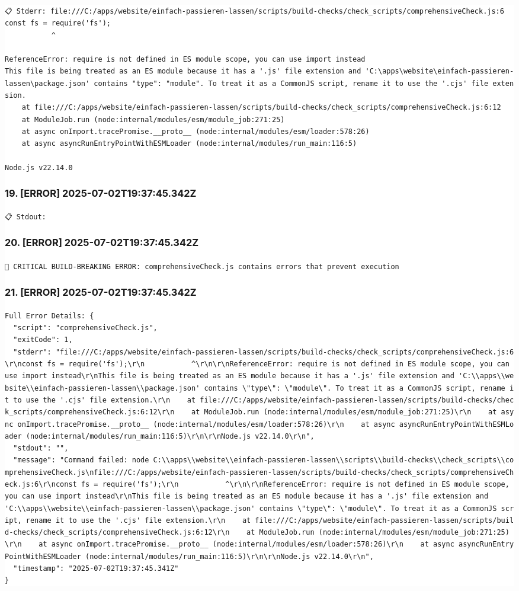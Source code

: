 ```
📋 Stderr: file:///C:/apps/website/einfach-passieren-lassen/scripts/build-checks/check_scripts/comprehensiveCheck.js:6
const fs = require('fs');
           ^

ReferenceError: require is not defined in ES module scope, you can use import instead
This file is being treated as an ES module because it has a '.js' file extension and 'C:\apps\website\einfach-passieren-lassen\package.json' contains "type": "module". To treat it as a CommonJS script, rename it to use the '.cjs' file extension.
    at file:///C:/apps/website/einfach-passieren-lassen/scripts/build-checks/check_scripts/comprehensiveCheck.js:6:12
    at ModuleJob.run (node:internal/modules/esm/module_job:271:25)
    at async onImport.tracePromise.__proto__ (node:internal/modules/esm/loader:578:26)
    at async asyncRunEntryPointWithESMLoader (node:internal/modules/run_main:116:5)

Node.js v22.14.0

```

### 19. [ERROR] 2025-07-02T19:37:45.342Z

```
📋 Stdout: 
```

### 20. [ERROR] 2025-07-02T19:37:45.342Z

```
🚨 CRITICAL BUILD-BREAKING ERROR: comprehensiveCheck.js contains errors that prevent execution
```

### 21. [ERROR] 2025-07-02T19:37:45.342Z

```
Full Error Details: {
  "script": "comprehensiveCheck.js",
  "exitCode": 1,
  "stderr": "file:///C:/apps/website/einfach-passieren-lassen/scripts/build-checks/check_scripts/comprehensiveCheck.js:6\r\nconst fs = require('fs');\r\n           ^\r\n\r\nReferenceError: require is not defined in ES module scope, you can use import instead\r\nThis file is being treated as an ES module because it has a '.js' file extension and 'C:\\apps\\website\\einfach-passieren-lassen\\package.json' contains \"type\": \"module\". To treat it as a CommonJS script, rename it to use the '.cjs' file extension.\r\n    at file:///C:/apps/website/einfach-passieren-lassen/scripts/build-checks/check_scripts/comprehensiveCheck.js:6:12\r\n    at ModuleJob.run (node:internal/modules/esm/module_job:271:25)\r\n    at async onImport.tracePromise.__proto__ (node:internal/modules/esm/loader:578:26)\r\n    at async asyncRunEntryPointWithESMLoader (node:internal/modules/run_main:116:5)\r\n\r\nNode.js v22.14.0\r\n",
  "stdout": "",
  "message": "Command failed: node C:\\apps\\website\\einfach-passieren-lassen\\scripts\\build-checks\\check_scripts\\comprehensiveCheck.js\nfile:///C:/apps/website/einfach-passieren-lassen/scripts/build-checks/check_scripts/comprehensiveCheck.js:6\r\nconst fs = require('fs');\r\n           ^\r\n\r\nReferenceError: require is not defined in ES module scope, you can use import instead\r\nThis file is being treated as an ES module because it has a '.js' file extension and 'C:\\apps\\website\\einfach-passieren-lassen\\package.json' contains \"type\": \"module\". To treat it as a CommonJS script, rename it to use the '.cjs' file extension.\r\n    at file:///C:/apps/website/einfach-passieren-lassen/scripts/build-checks/check_scripts/comprehensiveCheck.js:6:12\r\n    at ModuleJob.run (node:internal/modules/esm/module_job:271:25)\r\n    at async onImport.tracePromise.__proto__ (node:internal/modules/esm/loader:578:26)\r\n    at async asyncRunEntryPointWithESMLoader (node:internal/modules/run_main:116:5)\r\n\r\nNode.js v22.14.0\r\n",
  "timestamp": "2025-07-02T19:37:45.341Z"
}
```
